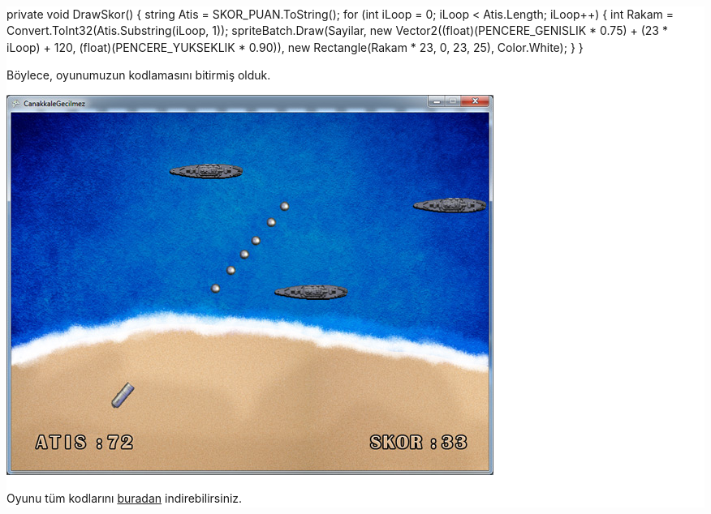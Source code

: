 private void DrawSkor()
{
    string Atis = SKOR_PUAN.ToString();
    for (int iLoop = 0; iLoop < Atis.Length; iLoop++)
    {
        int Rakam = Convert.ToInt32(Atis.Substring(iLoop, 1));
        spriteBatch.Draw(Sayilar, new Vector2((float)(PENCERE_GENISLIK * 0.75) + (23 * iLoop) + 120, (float)(PENCERE_YUKSEKLIK * 0.90)), new Rectangle(Rakam * 23, 0, 23, 25), Color.White);
    }
}</pre>

Böylece, oyunumuzun kodlamasını bitirmiş olduk.

![XNA ile Oyun Programlama - Çanakkale Geçilmez Oyunu](/assets/uploads/2011/06/CanakkaleGecilmez.jpg "XNA ile Oyun Programlama - Çanakkale Geçilmez Oyunu")

Oyunu tüm kodlarını <a href="/assets/uploads/2011/06/CanakkaleGecilmez.rar" target="_blank">buradan</a> indirebilirsiniz.


